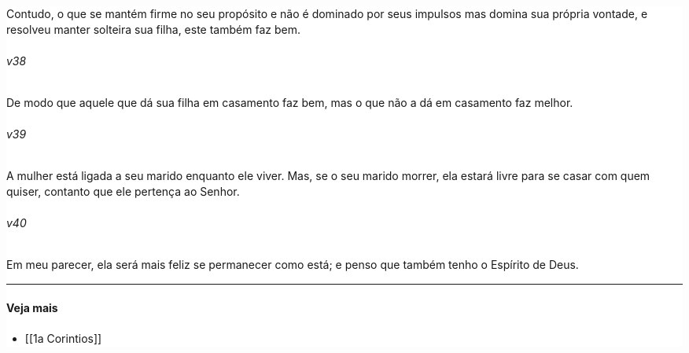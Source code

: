 Contudo, o que se mantém firme no seu propósito e não é dominado por seus impulsos mas domina sua própria vontade, e resolveu manter solteira sua filha, este também faz bem.
###### v38
De modo que aquele que dá sua filha em casamento faz bem, mas o que não a dá em casamento faz melhor.
###### v39
A mulher está ligada a seu marido enquanto ele viver. Mas, se o seu marido morrer, ela estará livre para se casar com quem quiser, contanto que ele pertença ao Senhor.
###### v40
Em meu parecer, ela será mais feliz se permanecer como está; e penso que também tenho o Espírito de Deus.


---

#### Veja mais

- [[1a Corintios]]

